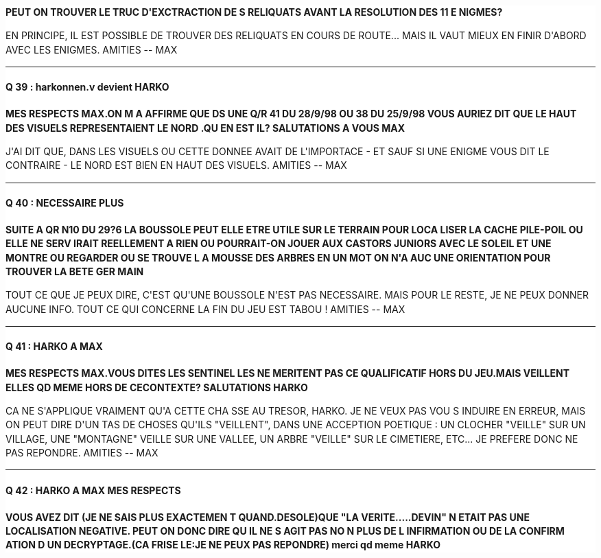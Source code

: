 **PEUT ON TROUVER LE TRUC D'EXCTRACTION DE S RELIQUATS AVANT LA RESOLUTION DES 11 E NIGMES?**

EN PRINCIPE, IL EST POSSIBLE DE TROUVER DES RELIQUATS
EN COURS DE ROUTE... MAIS IL VAUT MIEUX EN FINIR D'ABORD AVEC LES
ENIGMES. AMITIES -- MAX

---

#### Q 39 : harkonnen.v devient HARKO

**MES RESPECTS MAX.ON M A AFFIRME QUE DS   UNE Q/R 41 DU
 28/9/98 OU 38 DU 25/9/98   VOUS AURIEZ DIT QUE LE HAUT DES VISUELS
REPRESENTAIENT LE NORD .QU EN EST IL?     SALUTATIONS A VOUS MAX**

J'AI DIT QUE, DANS LES VISUELS OU CETTE DONNEE AVAIT
DE L'IMPORTACE - ET SAUF SI UNE ENIGME VOUS DIT LE CONTRAIRE - LE NORD
EST BIEN EN HAUT DES VISUELS. AMITIES -- MAX

---

#### Q 40 : NECESSAIRE PLUS

**SUITE A QR N10 DU 29?6 LA BOUSSOLE PEUT  ELLE ETRE
UTILE SUR LE TERRAIN POUR LOCA LISER LA CACHE PILE-POIL OU ELLE NE SERV
IRAIT REELLEMENT A RIEN OU POURRAIT-ON   JOUER AUX CASTORS JUNIORS AVEC
LE SOLEIL ET UNE MONTRE OU REGARDER OU SE TROUVE L A MOUSSE DES ARBRES
EN UN MOT ON N'A AUC UNE ORIENTATION POUR TROUVER LA BETE GER MAIN**

TOUT CE QUE JE PEUX DIRE, C'EST QU'UNE BOUSSOLE N'EST
PAS NECESSAIRE. MAIS POUR LE RESTE, JE NE PEUX DONNER AUCUNE INFO. TOUT
CE QUI CONCERNE LA FIN DU JEU EST TABOU ! AMITIES -- MAX

---

#### Q 41 : HARKO A MAX

**MES RESPECTS MAX.VOUS DITES LES SENTINEL LES NE
MERITENT PAS CE QUALIFICATIF HORS  DU JEU.MAIS VEILLENT ELLES QD MEME
HORS DE CECONTEXTE? SALUTATIONS HARKO**

CA NE S'APPLIQUE VRAIMENT QU'A CETTE CHA SSE AU
TRESOR, HARKO. JE NE VEUX PAS VOU S INDUIRE EN ERREUR, MAIS ON PEUT DIRE
 D'UN TAS DE CHOSES QU'ILS "VEILLENT", DANS UNE ACCEPTION POETIQUE : UN
CLOCHER "VEILLE" SUR UN VILLAGE, UNE "MONTAGNE" VEILLE SUR UNE VALLEE,
UN ARBRE "VEILLE" SUR LE CIMETIERE, ETC... JE PREFERE DONC
NE PAS REPONDRE. AMITIES -- MAX

---

#### Q 42 : HARKO A MAX MES RESPECTS

**VOUS AVEZ DIT (JE NE SAIS PLUS EXACTEMEN T
QUAND.DESOLE)QUE "LA VERITE.....DEVIN" N ETAIT PAS UNE LOCALISATION
NEGATIVE.   PEUT ON DONC DIRE QU IL NE S AGIT PAS NO N PLUS DE L
INFIRMATION OU DE LA CONFIRM ATION D UN DECRYPTAGE.(CA FRISE LE:JE NE
PEUX PAS REPONDRE) merci qd meme HARKO**
